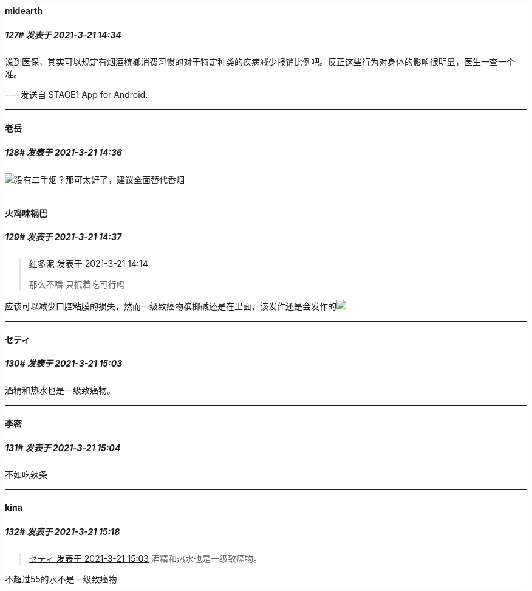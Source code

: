 ####  midearth  
##### 127#       发表于 2021-3-21 14:34


说到医保，其实可以规定有烟酒槟榔消费习惯的对于特定种类的疾病减少报销比例吧。反正这些行为对身体的影响很明显，医生一查一个准。


----发送自 [STAGE1 App for Android.](http://stage1.5j4m.com/?1.37)


*****

####  老岳  
##### 128#       发表于 2021-3-21 14:36


<img src="https://static.saraba1st.com/image/smiley/face2017/066.png" referrerpolicy="no-referrer">没有二手烟？那可太好了，建议全面替代香烟


*****

####  火鸡味锅巴  
##### 129#       发表于 2021-3-21 14:37


<blockquote><a href="httphttps://bbs.saraba1st.com/2b/forum.php?mod=redirect&amp;goto=findpost&amp;pid=50691141&amp;ptid=1994208" target="_blank">红多泥 发表于 2021-3-21 14:14</a>

那么不嚼 只抿着吃可行吗</blockquote>
应该可以减少口腔粘膜的损失，然而一级致癌物槟榔碱还是在里面，该发作还是会发作的<img src="https://static.saraba1st.com/image/smiley/face2017/068.png" referrerpolicy="no-referrer">


*****

####  セティ  
##### 130#       发表于 2021-3-21 15:03


酒精和热水也是一级致癌物。


*****

####  李密  
##### 131#       发表于 2021-3-21 15:04


不如吃辣条


*****

####  kina  
##### 132#       发表于 2021-3-21 15:18


<blockquote><a href="httphttps://bbs.saraba1st.com/2b/forum.php?mod=redirect&amp;goto=findpost&amp;pid=50691441&amp;ptid=1994208" target="_blank">セティ 发表于 2021-3-21 15:03</a>
酒精和热水也是一级致癌物。</blockquote>
不超过55的水不是一级致癌物
